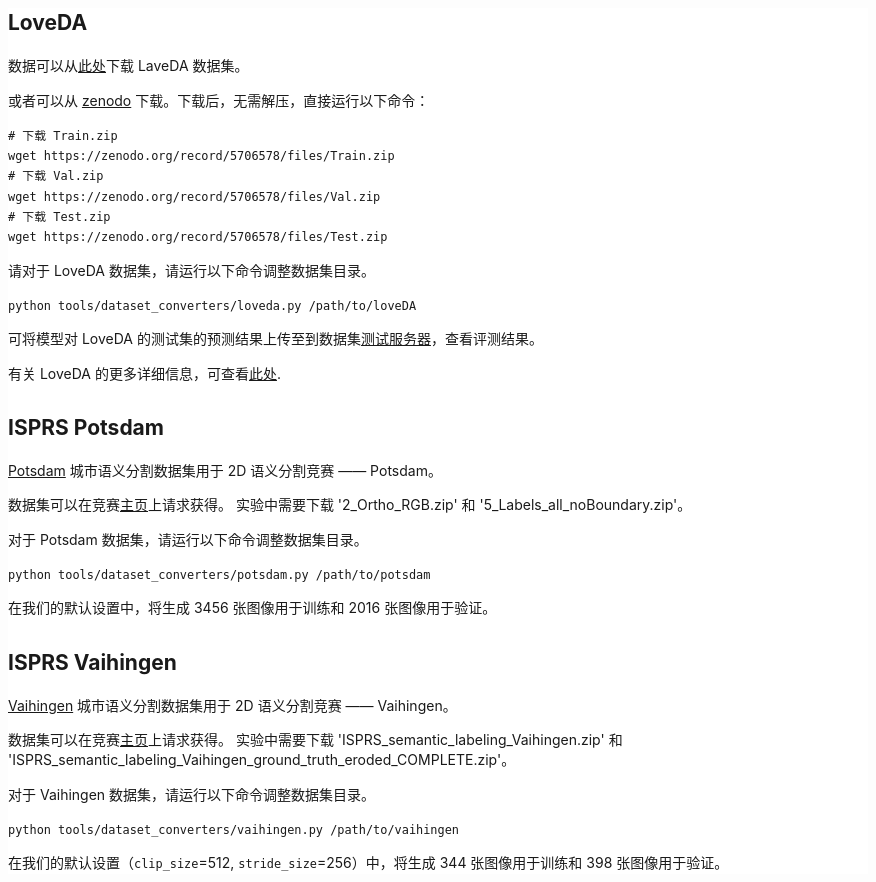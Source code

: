 ## LoveDA

数据可以从[此处](https://drive.google.com/drive/folders/1ibYV0qwn4yuuh068Rnc-w4tPi0U0c-ti?usp=sharing)下载 LaveDA 数据集。

或者可以从 [zenodo](https://zenodo.org/record/5706578#.YZvN7SYRXdF) 下载。下载后，无需解压，直接运行以下命令：

```shell
# 下载 Train.zip
wget https://zenodo.org/record/5706578/files/Train.zip
# 下载 Val.zip
wget https://zenodo.org/record/5706578/files/Val.zip
# 下载 Test.zip
wget https://zenodo.org/record/5706578/files/Test.zip
```

请对于 LoveDA 数据集，请运行以下命令调整数据集目录。

```shell
python tools/dataset_converters/loveda.py /path/to/loveDA
```

可将模型对 LoveDA 的测试集的预测结果上传至到数据集[测试服务器](https://codalab.lisn.upsaclay.fr/competitions/421)，查看评测结果。

有关 LoveDA 的更多详细信息，可查看[此处](https://github.com/Junjue-Wang/LoveDA).

## ISPRS Potsdam

[Potsdam](https://www2.isprs.org/commissions/comm2/wg4/benchmark/2d-sem-label-potsdam/) 城市语义分割数据集用于 2D 语义分割竞赛 —— Potsdam。

数据集可以在竞赛[主页](https://www2.isprs.org/commissions/comm2/wg4/benchmark/data-request-form/)上请求获得。
实验中需要下载 '2_Ortho_RGB.zip' 和 '5_Labels_all_noBoundary.zip'。

对于 Potsdam 数据集，请运行以下命令调整数据集目录。

```shell
python tools/dataset_converters/potsdam.py /path/to/potsdam
```

在我们的默认设置中，将生成 3456 张图像用于训练和 2016 张图像用于验证。

## ISPRS Vaihingen

[Vaihingen](https://www2.isprs.org/commissions/comm2/wg4/benchmark/2d-sem-label-vaihingen/) 城市语义分割数据集用于 2D 语义分割竞赛 —— Vaihingen。

数据集可以在竞赛[主页](https://www2.isprs.org/commissions/comm2/wg4/benchmark/data-request-form/)上请求获得。
实验中需要下载 'ISPRS_semantic_labeling_Vaihingen.zip' 和 'ISPRS_semantic_labeling_Vaihingen_ground_truth_eroded_COMPLETE.zip'。

对于 Vaihingen 数据集，请运行以下命令调整数据集目录。

```shell
python tools/dataset_converters/vaihingen.py /path/to/vaihingen
```

在我们的默认设置（`clip_size`=512, `stride_size`=256）中，将生成 344 张图像用于训练和 398 张图像用于验证。
